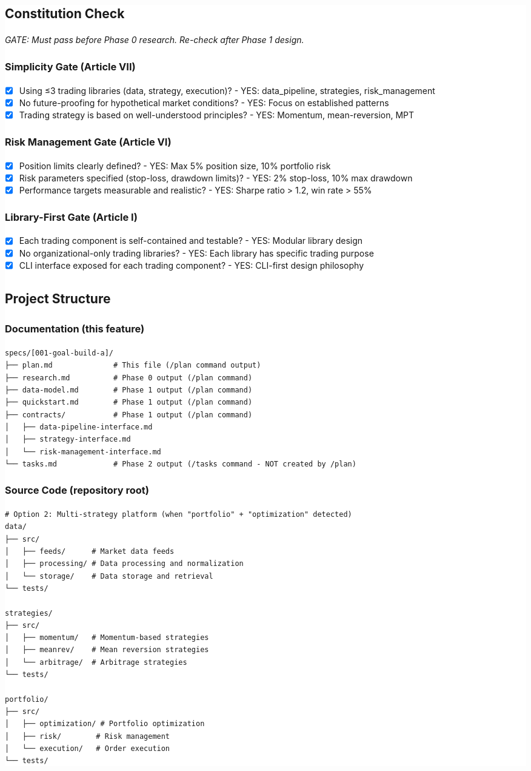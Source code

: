## Constitution Check
*GATE: Must pass before Phase 0 research. Re-check after Phase 1 design.*

### Simplicity Gate (Article VII)
- [x] Using ≤3 trading libraries (data, strategy, execution)? - YES: data_pipeline, strategies, risk_management
- [x] No future-proofing for hypothetical market conditions? - YES: Focus on established patterns
- [x] Trading strategy is based on well-understood principles? - YES: Momentum, mean-reversion, MPT

### Risk Management Gate (Article VI)
- [x] Position limits clearly defined? - YES: Max 5% position size, 10% portfolio risk
- [x] Risk parameters specified (stop-loss, drawdown limits)? - YES: 2% stop-loss, 10% max drawdown
- [x] Performance targets measurable and realistic? - YES: Sharpe ratio > 1.2, win rate > 55%

### Library-First Gate (Article I)
- [x] Each trading component is self-contained and testable? - YES: Modular library design
- [x] No organizational-only trading libraries? - YES: Each library has specific trading purpose
- [x] CLI interface exposed for each trading component? - YES: CLI-first design philosophy

## Project Structure

### Documentation (this feature)
```
specs/[001-goal-build-a]/
├── plan.md              # This file (/plan command output)
├── research.md          # Phase 0 output (/plan command)
├── data-model.md        # Phase 1 output (/plan command)
├── quickstart.md        # Phase 1 output (/plan command)
├── contracts/           # Phase 1 output (/plan command)
│   ├── data-pipeline-interface.md
│   ├── strategy-interface.md
│   └── risk-management-interface.md
└── tasks.md             # Phase 2 output (/tasks command - NOT created by /plan)
```

### Source Code (repository root)
```
# Option 2: Multi-strategy platform (when "portfolio" + "optimization" detected)
data/
├── src/
│   ├── feeds/      # Market data feeds
│   ├── processing/ # Data processing and normalization
│   └── storage/    # Data storage and retrieval
└── tests/

strategies/
├── src/
│   ├── momentum/   # Momentum-based strategies
│   ├── meanrev/    # Mean reversion strategies
│   └── arbitrage/  # Arbitrage strategies
└── tests/

portfolio/
├── src/
│   ├── optimization/ # Portfolio optimization
│   ├── risk/        # Risk management
│   └── execution/   # Order execution
└── tests/
```
